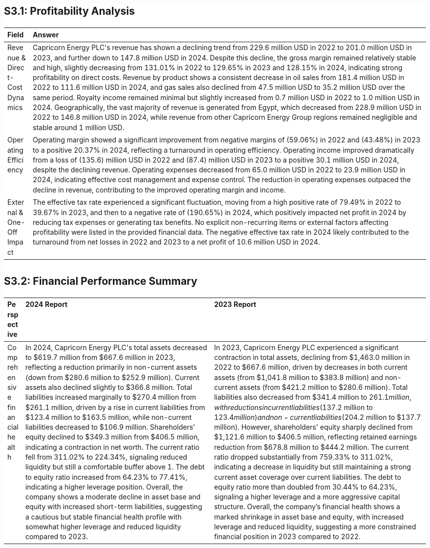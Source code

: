 ## S3.1: Profitability Analysis

| Field | Answer |
| :---- | :---- |
| Revenue & Direct-Cost Dynamics | Capricorn Energy PLC's revenue has shown a declining trend from 229.6 million USD in 2022 to 201.0 million USD in 2023, and further down to 147.8 million USD in 2024. Despite this decline, the gross margin remained relatively stable and high, slightly decreasing from 131.01% in 2022 to 129.65% in 2023 and 128.15% in 2024, indicating strong profitability on direct costs. Revenue by product shows a consistent decrease in oil sales from 181.4 million USD in 2022 to 111.6 million USD in 2024, and gas sales also declined from 47.5 million USD to 35.2 million USD over the same period. Royalty income remained minimal but slightly increased from 0.7 million USD in 2022 to 1.0 million USD in 2024. Geographically, the vast majority of revenue is generated from Egypt, which decreased from 228.9 million USD in 2022 to 146.8 million USD in 2024, while revenue from other Capricorn Energy Group regions remained negligible and stable around 1 million USD. |
| Operating Efficiency | Operating margin showed a significant improvement from negative margins of (59.06%) in 2022 and (43.48%) in 2023 to a positive 20.37% in 2024, reflecting a turnaround in operating efficiency. Operating income improved dramatically from a loss of (135.6) million USD in 2022 and (87.4) million USD in 2023 to a positive 30.1 million USD in 2024, despite the declining revenue. Operating expenses decreased from 65.0 million USD in 2022 to 23.9 million USD in 2024, indicating effective cost management and expense control. The reduction in operating expenses outpaced the decline in revenue, contributing to the improved operating margin and income. |
| External & One-Off Impact | The effective tax rate experienced a significant fluctuation, moving from a high positive rate of 79.49% in 2022 to 39.67% in 2023, and then to a negative rate of (190.65%) in 2024, which positively impacted net profit in 2024 by reducing tax expenses or generating tax benefits. No explicit non-recurring items or external factors affecting profitability were listed in the provided financial data. The negative effective tax rate in 2024 likely contributed to the turnaround from net losses in 2022 and 2023 to a net profit of 10.6 million USD in 2024. |


## S3.2: Financial Performance Summary

| Perspective | 2024 Report | 2023 Report |
| :---- | :---- | :---- |
| Comprehensive financial health | In 2024, Capricorn Energy PLC's total assets decreased to $619.7 million from $667.6 million in 2023, reflecting a reduction primarily in non-current assets (down from $280.6 million to $252.9 million). Current assets also declined slightly to $366.8 million. Total liabilities increased marginally to $270.4 million from $261.1 million, driven by a rise in current liabilities from $123.4 million to $163.5 million, while non-current liabilities decreased to $106.9 million. Shareholders' equity declined to $349.3 million from $406.5 million, indicating a contraction in net worth. The current ratio fell from 311.02% to 224.34%, signaling reduced liquidity but still a comfortable buffer above 1. The debt to equity ratio increased from 64.23% to 77.41%, indicating a higher leverage position. Overall, the company shows a moderate decline in asset base and equity with increased short-term liabilities, suggesting a cautious but stable financial health profile with somewhat higher leverage and reduced liquidity compared to 2023. | In 2023, Capricorn Energy PLC experienced a significant contraction in total assets, declining from $1,463.0 million in 2022 to $667.6 million, driven by decreases in both current assets (from $1,041.8 million to $383.8 million) and non-current assets (from $421.2 million to $280.6 million). Total liabilities also decreased from $341.4 million to $261.1 million, with reductions in current liabilities ($137.2 million to $123.4 million) and non-current liabilities ($204.2 million to $137.7 million). However, shareholders' equity sharply declined from $1,121.6 million to $406.5 million, reflecting retained earnings reduction from $678.8 million to $444.2 million. The current ratio dropped substantially from 759.33% to 311.02%, indicating a decrease in liquidity but still maintaining a strong current asset coverage over current liabilities. The debt to equity ratio more than doubled from 30.44% to 64.23%, signaling a higher leverage and a more aggressive capital structure. Overall, the company’s financial health shows a marked shrinkage in asset base and equity, with increased leverage and reduced liquidity, suggesting a more constrained financial position in 2023 compared to 2022. |